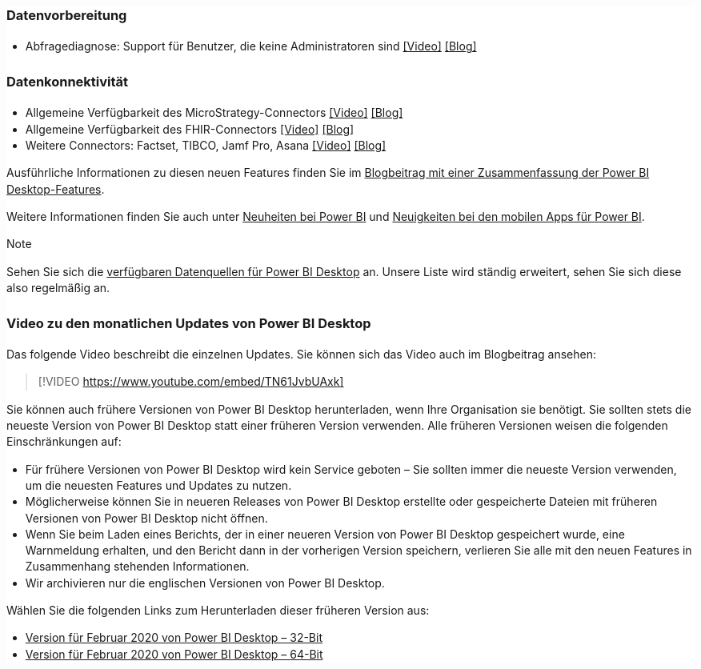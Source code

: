 
### <a name="data-preparation"></a>Datenvorbereitung
* Abfragediagnose: Support für Benutzer, die keine Administratoren sind [[Video]](https://youtu.be/TN61JvbUAxk?t=938) [[Blog]](https://powerbi.microsoft.com/blog/power-bi-desktop-february-2020-feature-summary/#_non_admin_support) 


### <a name="data-connectivity"></a>Datenkonnektivität
* Allgemeine Verfügbarkeit des MicroStrategy-Connectors [[Video]](https://youtu.be/TN61JvbUAxk?t=962) [[Blog]](https://powerbi.microsoft.com/blog/power-bi-desktop-february-2020-feature-summary/#_MicroStrategy_connector) 
* Allgemeine Verfügbarkeit des FHIR-Connectors [[Video]](https://youtu.be/TN61JvbUAxk?t=962) [[Blog]](https://powerbi.microsoft.com/blog/power-bi-desktop-february-2020-feature-summary/#_FHIR) 
* Weitere Connectors: Factset, TIBCO, Jamf Pro, Asana [[Video]](https://youtu.be/TN61JvbUAxk?t=978) [[Blog]](https://powerbi.microsoft.com/blog/power-bi-desktop-february-2020-feature-summary/#_Factset_connector) 



Ausführliche Informationen zu diesen neuen Features finden Sie im [Blogbeitrag mit einer Zusammenfassung der Power BI Desktop-Features](https://powerbi.microsoft.com/blog/power-bi-desktop-february-2020-feature-summary/).

Weitere Informationen finden Sie auch unter [Neuheiten bei Power BI](service-whats-new.md) und [Neuigkeiten bei den mobilen Apps für Power BI](../consumer/mobile/mobile-whats-new-in-the-mobile-apps.md).

> [!NOTE]
> Sehen Sie sich die [verfügbaren Datenquellen für Power BI Desktop](../connect-data/desktop-data-sources.md) an. Unsere Liste wird ständig erweitert, sehen Sie sich diese also regelmäßig an.


### <a name="power-bi-desktop-monthly-update-video"></a>Video zu den monatlichen Updates von Power BI Desktop
Das folgende Video beschreibt die einzelnen Updates. Sie können sich das Video auch im Blogbeitrag ansehen:

> [!VIDEO https://www.youtube.com/embed/TN61JvbUAxk]

Sie können auch frühere Versionen von Power BI Desktop herunterladen, wenn Ihre Organisation sie benötigt. Sie sollten stets die neueste Version von Power BI Desktop statt einer früheren Version verwenden. Alle früheren Versionen weisen die folgenden Einschränkungen auf:

* Für frühere Versionen von Power BI Desktop wird kein Service geboten – Sie sollten immer die neueste Version verwenden, um die neuesten Features und Updates zu nutzen.
* Möglicherweise können Sie in neueren Releases von Power BI Desktop erstellte oder gespeicherte Dateien mit früheren Versionen von Power BI Desktop nicht öffnen. 
* Wenn Sie beim Laden eines Berichts, der in einer neueren Version von Power BI Desktop gespeichert wurde, eine Warnmeldung erhalten, und den Bericht dann in der vorherigen Version speichern, verlieren Sie alle mit den neuen Features in Zusammenhang stehenden Informationen.
* Wir archivieren nur die englischen Versionen von Power BI Desktop.

Wählen Sie die folgenden Links zum Herunterladen dieser früheren Version aus: 

* [Version für Februar 2020 von Power BI Desktop – 32-Bit](https://download.microsoft.com/download/8/8/0/880BCA75-79DD-466A-927D-1ABF1F5454B0/PBIDesktopSetup-2020-02.exe)
* [Version für Februar 2020 von Power BI Desktop – 64-Bit](https://download.microsoft.com/download/8/8/0/880BCA75-79DD-466A-927D-1ABF1F5454B0/PBIDesktopSetup-2020-02_x64.exe)
